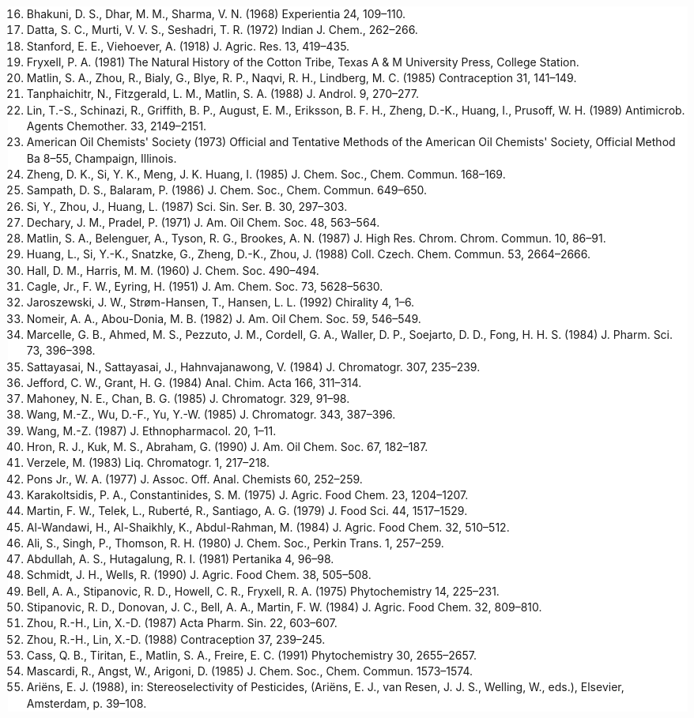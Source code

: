 16. Bhakuni, D. S., Dhar, M. M., Sharma, V. N. (1968) Experientia 24, 109–110.
17. Datta, S. C., Murti, V. V. S., Seshadri, T. R. (1972) Indian J. Chem., 262–266.
18. Stanford, E. E., Viehoever, A. (1918) J. Agric. Res. 13, 419–435.
19. Fryxell, P. A. (1981) The Natural History of the Cotton Tribe, Texas A & M University Press, College Station.
20. Matlin, S. A., Zhou, R., Bialy, G., Blye, R. P., Naqvi, R. H., Lindberg, M. C. (1985) Contraception 31, 141–149.
21. Tanphaichitr, N., Fitzgerald, L. M., Matlin, S. A. (1988) J. Androl. 9, 270–277.
22. Lin, T.-S., Schinazi, R., Griffith, B. P., August, E. M., Eriksson, B. F. H., Zheng, D.-K., Huang, I., Prusoff, W. H. (1989) Antimicrob. Agents Chemother. 33, 2149–2151.
23. American Oil Chemists' Society (1973) Official and Tentative Methods of the American Oil Chemists' Society, Official Method Ba 8–55, Champaign, Illinois.
24. Zheng, D. K., Si, Y. K., Meng, J. K. Huang, I. (1985) J. Chem. Soc., Chem. Commun. 168–169.
25. Sampath, D. S., Balaram, P. (1986) J. Chem. Soc., Chem. Commun. 649–650.
26. Si, Y., Zhou, J., Huang, L. (1987) Sci. Sin. Ser. B. 30, 297–303.
27. Dechary, J. M., Pradel, P. (1971) J. Am. Oil Chem. Soc. 48, 563–564.
28. Matlin, S. A., Belenguer, A., Tyson, R. G., Brookes, A. N. (1987) J. High Res. Chrom. Chrom. Commun. 10, 86–91.
29. Huang, L., Si, Y.-K., Snatzke, G., Zheng, D.-K., Zhou, J. (1988) Coll. Czech. Chem. Commun. 53, 2664–2666.
30. Hall, D. M., Harris, M. M. (1960) J. Chem. Soc. 490–494.
31. Cagle, Jr., F. W., Eyring, H. (1951) J. Am. Chem. Soc. 73, 5628–5630.
32. Jaroszewski, J. W., Strøm-Hansen, T., Hansen, L. L. (1992) Chirality 4, 1–6.
33. Nomeir, A. A., Abou-Donia, M. B. (1982) J. Am. Oil Chem. Soc. 59, 546–549.
34. Marcelle, G. B., Ahmed, M. S., Pezzuto, J. M., Cordell, G. A., Waller, D. P., Soejarto, D. D., Fong, H. H. S. (1984) J. Pharm. Sci. 73, 396–398.
35. Sattayasai, N., Sattayasai, J., Hahnvajanawong, V. (1984) J. Chromatogr. 307, 235–239.
36. Jefford, C. W., Grant, H. G. (1984) Anal. Chim. Acta 166, 311–314.
37. Mahoney, N. E., Chan, B. G. (1985) J. Chromatogr. 329, 91–98.
38. Wang, M.-Z., Wu, D.-F., Yu, Y.-W. (1985) J. Chromatogr. 343, 387–396.
39. Wang, M.-Z. (1987) J. Ethnopharmacol. 20, 1–11.
40. Hron, R. J., Kuk, M. S., Abraham, G. (1990) J. Am. Oil Chem. Soc. 67, 182–187.
41. Verzele, M. (1983) Liq. Chromatogr. 1, 217–218.
42. Pons Jr., W. A. (1977) J. Assoc. Off. Anal. Chemists 60, 252–259.
43. Karakoltsidis, P. A., Constantinides, S. M. (1975) J. Agric. Food Chem. 23, 1204–1207.
44. Martin, F. W., Telek, L., Ruberté, R., Santiago, A. G. (1979) J. Food Sci. 44, 1517–1529.
45. Al-Wandawi, H., Al-Shaikhly, K., Abdul-Rahman, M. (1984) J. Agric. Food Chem. 32, 510–512.
46. Ali, S., Singh, P., Thomson, R. H. (1980) J. Chem. Soc., Perkin Trans. 1, 257–259.
47. Abdullah, A. S., Hutagalung, R. I. (1981) Pertanika 4, 96–98.
48. Schmidt, J. H., Wells, R. (1990) J. Agric. Food Chem. 38, 505–508.
49. Bell, A. A., Stipanovic, R. D., Howell, C. R., Fryxell, R. A. (1975) Phytochemistry 14, 225–231.
50. Stipanovic, R. D., Donovan, J. C., Bell, A. A., Martin, F. W. (1984) J. Agric. Food Chem. 32, 809–810.
51. Zhou, R.-H., Lin, X.-D. (1987) Acta Pharm. Sin. 22, 603–607.
52. Zhou, R.-H., Lin, X.-D. (1988) Contraception 37, 239–245.
53. Cass, Q. B., Tiritan, E., Matlin, S. A., Freire, E. C. (1991) Phytochemistry 30, 2655–2657.
54. Mascardi, R., Angst, W., Arigoni, D. (1985) J. Chem. Soc., Chem. Commun. 1573–1574.
55. Ariëns, E. J. (1988), in: Stereoselectivity of Pesticides, (Ariëns, E. J., van Resen, J. J. S., Welling, W., eds.), Elsevier, Amsterdam, p. 39–108.

